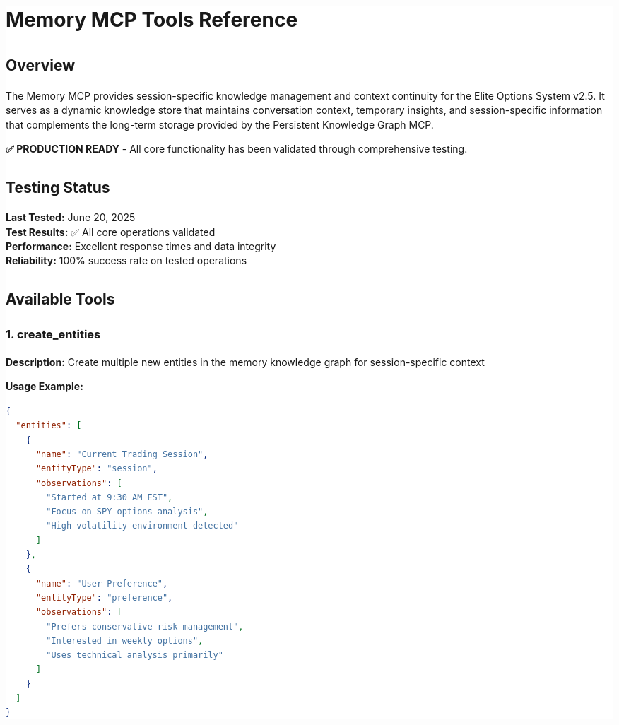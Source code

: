 # Memory MCP Tools Reference

## Overview

The Memory MCP provides session-specific knowledge management and context continuity for the Elite Options System v2.5. It serves as a dynamic knowledge store that maintains conversation context, temporary insights, and session-specific information that complements the long-term storage provided by the Persistent Knowledge Graph MCP.

**✅ PRODUCTION READY** - All core functionality has been validated through comprehensive testing.

## Testing Status

**Last Tested:** June 20, 2025  
**Test Results:** ✅ All core operations validated  
**Performance:** Excellent response times and data integrity  
**Reliability:** 100% success rate on tested operations

## Available Tools

### 1. create_entities
**Description:** Create multiple new entities in the memory knowledge graph for session-specific context

**Usage Example:**
```json
{
  "entities": [
    {
      "name": "Current Trading Session",
      "entityType": "session",
      "observations": [
        "Started at 9:30 AM EST",
        "Focus on SPY options analysis",
        "High volatility environment detected"
      ]
    },
    {
      "name": "User Preference",
      "entityType": "preference",
      "observations": [
        "Prefers conservative risk management",
        "Interested in weekly options",
        "Uses technical analysis primarily"
      ]
    }
  ]
}
```
